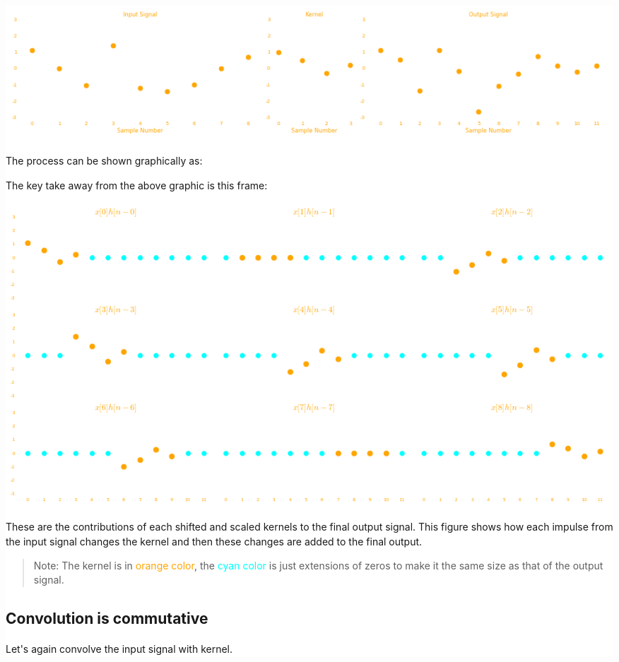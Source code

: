 ![](Figures/1.conv/Fig3.png)

The process can be shown graphically as:

<center><video src="Figures/1.conv/Anim1.mp4" width="95%" type="video/mp4" controls></video></center>

The key take away from the above graphic is this frame:

![](Figures/1.conv/Fig4.png)

These are the contributions of each shifted and scaled kernels to the final output signal. This figure shows how each impulse from the input signal changes the kernel and then these changes are added to the final output.

> Note: The kernel is in <font color="orange">orange color</font>, the <font color="cyan">cyan color</font> is just extensions of zeros to make it the same size as that of the output signal.

## Convolution is commutative

Let's again convolve the input signal with kernel.
